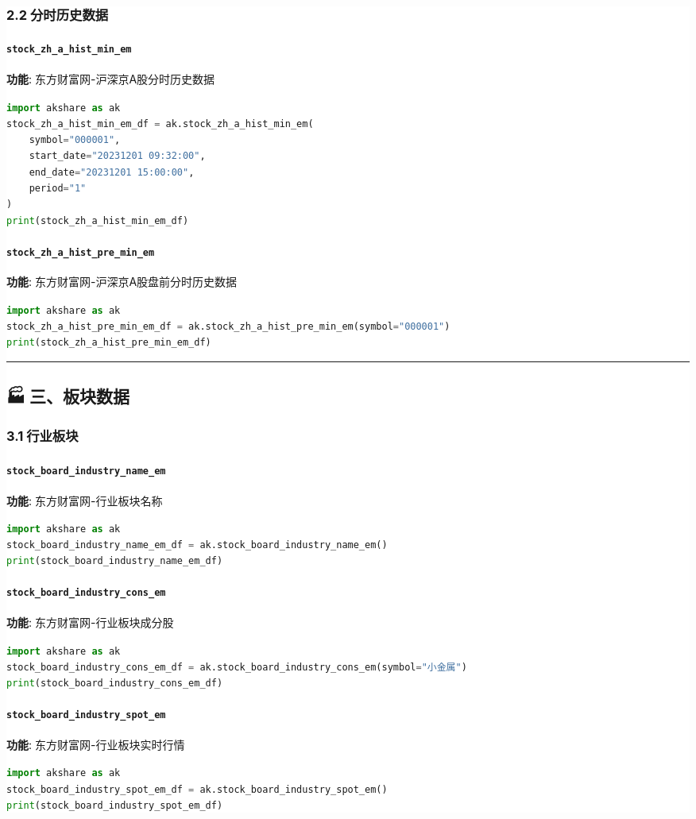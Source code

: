 ### 2.2 分时历史数据

#### `stock_zh_a_hist_min_em`
**功能**: 东方财富网-沪深京A股分时历史数据
```python
import akshare as ak
stock_zh_a_hist_min_em_df = ak.stock_zh_a_hist_min_em(
    symbol="000001", 
    start_date="20231201 09:32:00", 
    end_date="20231201 15:00:00", 
    period="1"
)
print(stock_zh_a_hist_min_em_df)
```

#### `stock_zh_a_hist_pre_min_em`
**功能**: 东方财富网-沪深京A股盘前分时历史数据
```python
import akshare as ak
stock_zh_a_hist_pre_min_em_df = ak.stock_zh_a_hist_pre_min_em(symbol="000001")
print(stock_zh_a_hist_pre_min_em_df)
```

---

## 🏭 三、板块数据

### 3.1 行业板块

#### `stock_board_industry_name_em`
**功能**: 东方财富网-行业板块名称
```python
import akshare as ak
stock_board_industry_name_em_df = ak.stock_board_industry_name_em()
print(stock_board_industry_name_em_df)
```

#### `stock_board_industry_cons_em`
**功能**: 东方财富网-行业板块成分股
```python
import akshare as ak
stock_board_industry_cons_em_df = ak.stock_board_industry_cons_em(symbol="小金属")
print(stock_board_industry_cons_em_df)
```

#### `stock_board_industry_spot_em`
**功能**: 东方财富网-行业板块实时行情
```python
import akshare as ak
stock_board_industry_spot_em_df = ak.stock_board_industry_spot_em()
print(stock_board_industry_spot_em_df)
```

